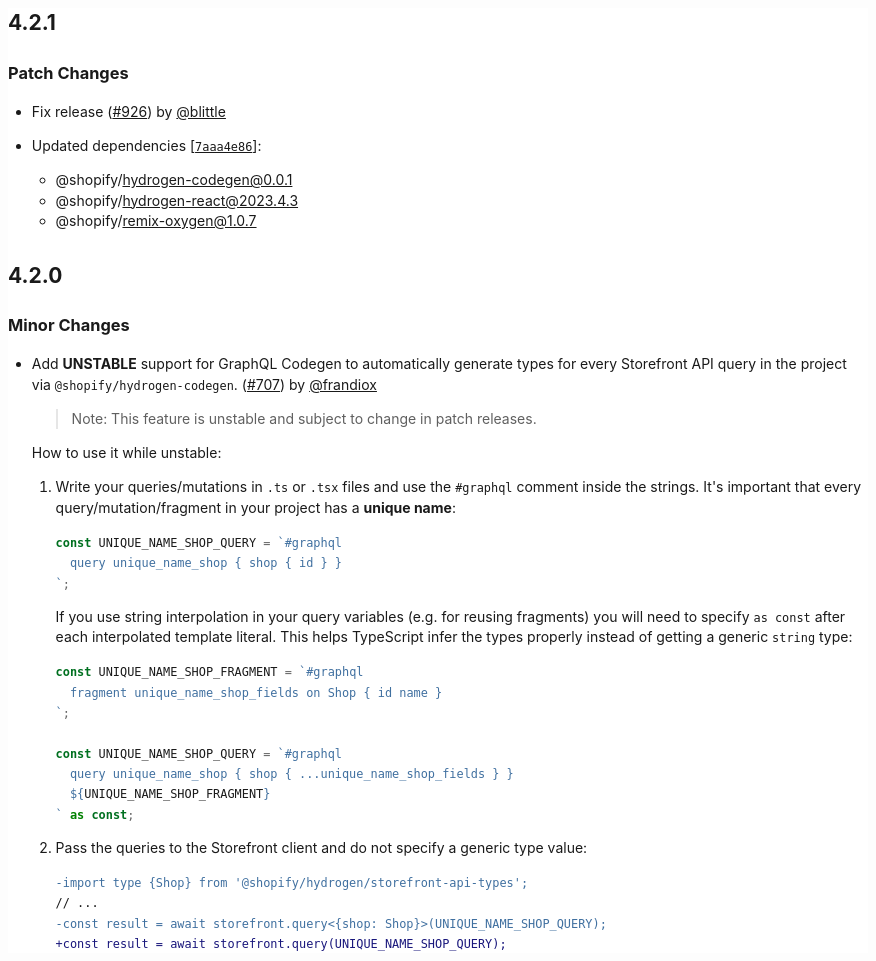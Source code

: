 ## 4.2.1

### Patch Changes

- Fix release ([#926](https://github.com/Shopify/hydrogen/pull/926)) by [@blittle](https://github.com/blittle)

- Updated dependencies [[`7aaa4e86`](https://github.com/Shopify/hydrogen/commit/7aaa4e86739e22b2d9a517e2b2cfc20110c87acd)]:
  - @shopify/hydrogen-codegen@0.0.1
  - @shopify/hydrogen-react@2023.4.3
  - @shopify/remix-oxygen@1.0.7

## 4.2.0

### Minor Changes

- Add **UNSTABLE** support for GraphQL Codegen to automatically generate types for every Storefront API query in the project via `@shopify/hydrogen-codegen`. ([#707](https://github.com/Shopify/hydrogen/pull/707)) by [@frandiox](https://github.com/frandiox)

  > Note: This feature is unstable and subject to change in patch releases.

  How to use it while unstable:

  1. Write your queries/mutations in `.ts` or `.tsx` files and use the `#graphql` comment inside the strings. It's important that every query/mutation/fragment in your project has a **unique name**:

     ```ts
     const UNIQUE_NAME_SHOP_QUERY = `#graphql
       query unique_name_shop { shop { id } }
     `;
     ```

     If you use string interpolation in your query variables (e.g. for reusing fragments) you will need to specify `as const` after each interpolated template literal. This helps TypeScript infer the types properly instead of getting a generic `string` type:

     ```ts
     const UNIQUE_NAME_SHOP_FRAGMENT = `#graphql
       fragment unique_name_shop_fields on Shop { id name }
     `;

     const UNIQUE_NAME_SHOP_QUERY = `#graphql
       query unique_name_shop { shop { ...unique_name_shop_fields } }
       ${UNIQUE_NAME_SHOP_FRAGMENT}
     ` as const;
     ```

  2. Pass the queries to the Storefront client and do not specify a generic type value:

     ```diff
     -import type {Shop} from '@shopify/hydrogen/storefront-api-types';
     // ...
     -const result = await storefront.query<{shop: Shop}>(UNIQUE_NAME_SHOP_QUERY);
     +const result = await storefront.query(UNIQUE_NAME_SHOP_QUERY);
     ```
